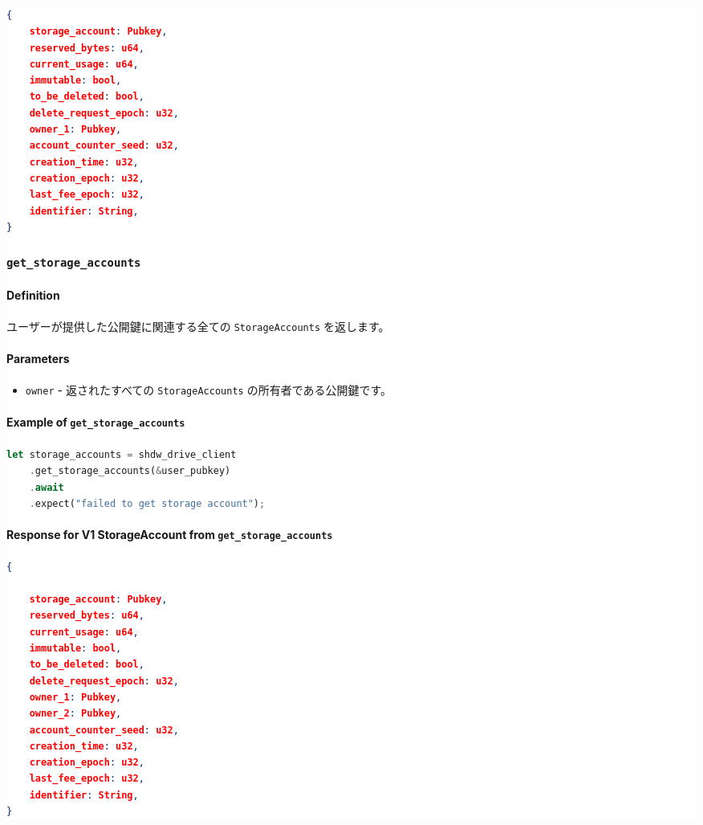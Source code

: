 ```json
{
    storage_account: Pubkey,
    reserved_bytes: u64,
    current_usage: u64,
    immutable: bool,
    to_be_deleted: bool,
    delete_request_epoch: u32,
    owner_1: Pubkey,
    account_counter_seed: u32,
    creation_time: u32,
    creation_epoch: u32,
    last_fee_epoch: u32,
    identifier: String,
}
```

### **`get_storage_accounts`**

#### **Definition**

ユーザーが提供した公開鍵に関連する全ての `StorageAccounts` を返します。

#### **Parameters**

* `owner` - 返されたすべての `StorageAccounts` の所有者である公開鍵です。

#### **Example of `get_storage_accounts`**

```rust
let storage_accounts = shdw_drive_client
    .get_storage_accounts(&user_pubkey)
    .await
    .expect("failed to get storage account");
```

#### **Response for V1 StorageAccount from `get_storage_accounts`**

```json
{

    storage_account: Pubkey,
    reserved_bytes: u64,
    current_usage: u64,
    immutable: bool,
    to_be_deleted: bool,
    delete_request_epoch: u32,
    owner_1: Pubkey,
    owner_2: Pubkey,
    account_counter_seed: u32,
    creation_time: u32,
    creation_epoch: u32,
    last_fee_epoch: u32,
    identifier: String,
}
```
